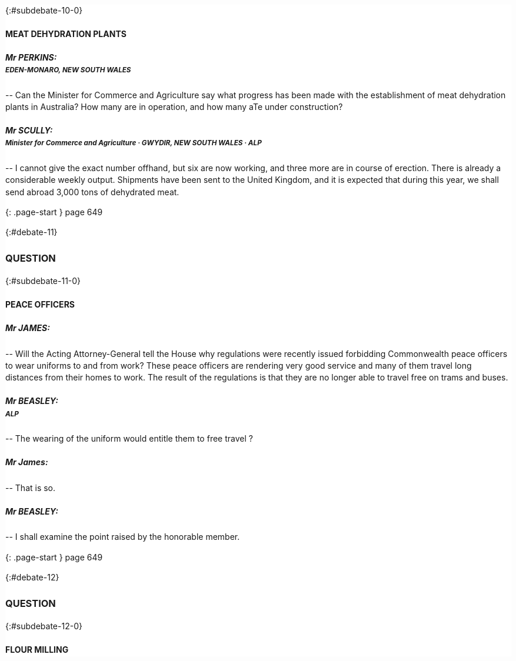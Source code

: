 {:#subdebate-10-0}
#### MEAT DEHYDRATION PLANTS

##### Mr PERKINS:<br><small class="text-muted">EDEN-MONARO, NEW SOUTH WALES</small>

-- Can the Minister for Commerce and Agriculture say what progress has been made with the establishment of meat dehydration plants in Australia? How many are in operation, and how many aTe under construction? 

##### Mr SCULLY:<br><small class="text-muted">Minister for Commerce and Agriculture &middot; GWYDIR, NEW SOUTH WALES &middot; ALP</small>

-- I cannot give the exact number offhand, but six are now working, and three more are in course of erection. There is already a considerable weekly output. Shipments have been sent to the United Kingdom, and it is expected that during this year, we shall send abroad 3,000 tons of dehydrated meat. 

{: .page-start }
page 649

{:#debate-11}
### QUESTION

{:#subdebate-11-0}
#### PEACE OFFICERS

##### Mr JAMES:

-- Will the Acting Attorney-General tell the House why regulations were recently issued forbidding Commonwealth peace officers to wear uniforms to and from work? These peace officers are rendering very good service and many of them travel long distances from their homes to work. The result of the regulations is that they are no longer able to travel free on trams and buses. 

##### Mr BEASLEY:<br><small class="text-muted">ALP</small>

-- The wearing of the uniform would entitle them to free travel ? 

##### Mr James:

-- That is so. 

##### Mr BEASLEY:

-- I shall examine the point raised by the honorable member. 

{: .page-start }
page 649

{:#debate-12}
### QUESTION

{:#subdebate-12-0}
#### FLOUR MILLING
